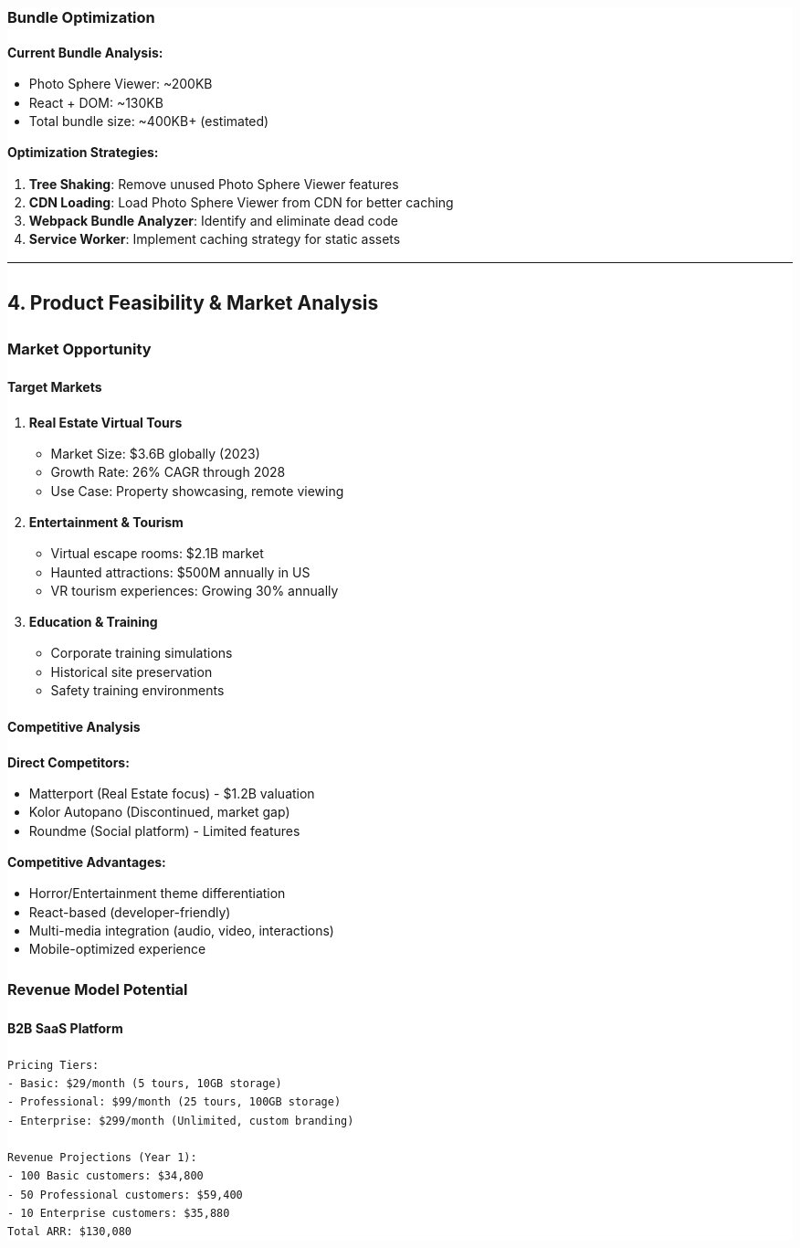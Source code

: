 ### Bundle Optimization

**Current Bundle Analysis:**
- Photo Sphere Viewer: ~200KB
- React + DOM: ~130KB  
- Total bundle size: ~400KB+ (estimated)

**Optimization Strategies:**
1. **Tree Shaking**: Remove unused Photo Sphere Viewer features
2. **CDN Loading**: Load Photo Sphere Viewer from CDN for better caching
3. **Webpack Bundle Analyzer**: Identify and eliminate dead code
4. **Service Worker**: Implement caching strategy for static assets

---

## 4. Product Feasibility & Market Analysis

### Market Opportunity

#### Target Markets
1. **Real Estate Virtual Tours** 
   - Market Size: $3.6B globally (2023)
   - Growth Rate: 26% CAGR through 2028
   - Use Case: Property showcasing, remote viewing

2. **Entertainment & Tourism**
   - Virtual escape rooms: $2.1B market
   - Haunted attractions: $500M annually in US
   - VR tourism experiences: Growing 30% annually

3. **Education & Training**
   - Corporate training simulations
   - Historical site preservation
   - Safety training environments

#### Competitive Analysis
**Direct Competitors:**
- Matterport (Real Estate focus) - $1.2B valuation
- Kolor Autopano (Discontinued, market gap)
- Roundme (Social platform) - Limited features

**Competitive Advantages:**
- Horror/Entertainment theme differentiation
- React-based (developer-friendly)
- Multi-media integration (audio, video, interactions)
- Mobile-optimized experience

### Revenue Model Potential

#### B2B SaaS Platform
```
Pricing Tiers:
- Basic: $29/month (5 tours, 10GB storage)
- Professional: $99/month (25 tours, 100GB storage)
- Enterprise: $299/month (Unlimited, custom branding)

Revenue Projections (Year 1):
- 100 Basic customers: $34,800
- 50 Professional customers: $59,400  
- 10 Enterprise customers: $35,880
Total ARR: $130,080
```
